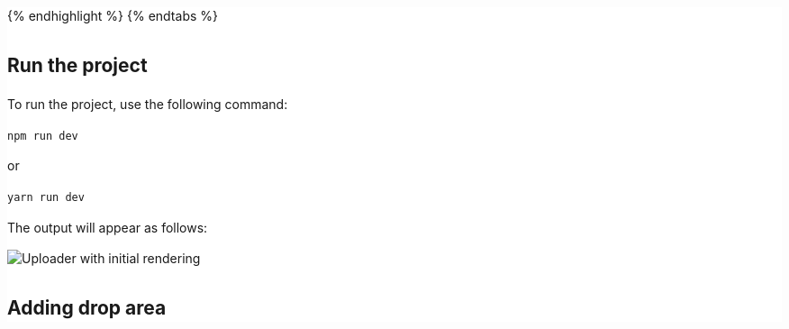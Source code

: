 <script>
import { UploaderComponent } from "@syncfusion/ej2-vue-inputs";
//Component registeration
export default {
name: "App",
components: {
"ejs-uploader":UploaderComponent
},
data: function() {
    return {  }
}
}
</script>
<style>
    @import "../node_modules/@syncfusion/ej2-base/styles/material.css";
    @import "../node_modules/@syncfusion/ej2-buttons/styles/material.css";
    @import "../node_modules/@syncfusion/ej2-vue-inputs/styles/material.css";
    #app {
        color: #008cff;
        height: 40px;
        left: 45%;
        position: absolute;
        top: 45%;
        width: 20%;
    }
    .control-section {
        height: 100%;
        min-height: 200px;
    }
</style>

{% endhighlight %}
{% endtabs %}

## Run the project

To run the project, use the following command:

```bash
npm run dev
```

or

```bash
yarn run dev
```

The output will appear as follows:

![Uploader with initial rendering](./images/upload.png)

## Adding drop area
